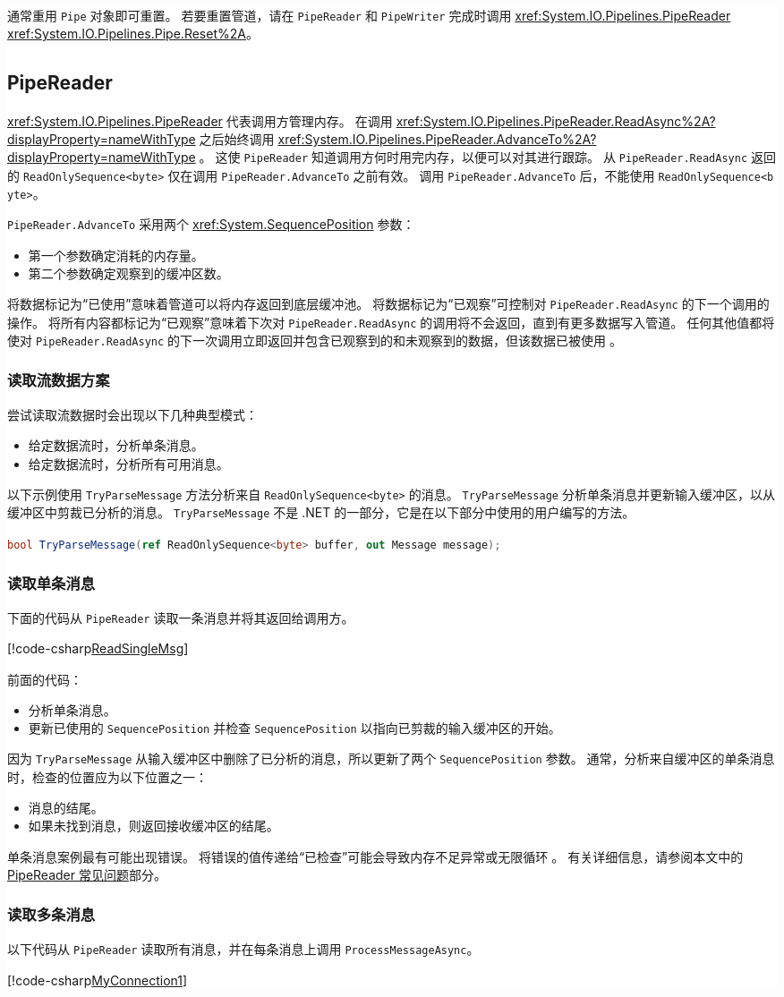 通常重用 `Pipe` 对象即可重置。 若要重置管道，请在 `PipeReader` 和 `PipeWriter` 完成时调用 <xref:System.IO.Pipelines.PipeReader> <xref:System.IO.Pipelines.Pipe.Reset%2A>。

## <a name="pipereader"></a>PipeReader

<xref:System.IO.Pipelines.PipeReader> 代表调用方管理内存。 在调用 <xref:System.IO.Pipelines.PipeReader.ReadAsync%2A?displayProperty=nameWithType> 之后始终调用 <xref:System.IO.Pipelines.PipeReader.AdvanceTo%2A?displayProperty=nameWithType>  。 这使 `PipeReader` 知道调用方何时用完内存，以便可以对其进行跟踪。 从 `PipeReader.ReadAsync` 返回的 `ReadOnlySequence<byte>` 仅在调用 `PipeReader.AdvanceTo` 之前有效。 调用 `PipeReader.AdvanceTo` 后，不能使用 `ReadOnlySequence<byte>`。

`PipeReader.AdvanceTo` 采用两个 <xref:System.SequencePosition> 参数：

* 第一个参数确定消耗的内存量。
* 第二个参数确定观察到的缓冲区数。

将数据标记为“已使用”意味着管道可以将内存返回到底层缓冲池。 将数据标记为“已观察”可控制对 `PipeReader.ReadAsync` 的下一个调用的操作。 将所有内容都标记为“已观察”意味着下次对 `PipeReader.ReadAsync` 的调用将不会返回，直到有更多数据写入管道。 任何其他值都将使对 `PipeReader.ReadAsync` 的下一次调用立即返回并包含已观察到的和未观察到的数据，但该数据已被使用  。

### <a name="read-streaming-data-scenarios"></a>读取流数据方案

尝试读取流数据时会出现以下几种典型模式：

* 给定数据流时，分析单条消息。
* 给定数据流时，分析所有可用消息。

以下示例使用 `TryParseMessage` 方法分析来自 `ReadOnlySequence<byte>` 的消息。 `TryParseMessage` 分析单条消息并更新输入缓冲区，以从缓冲区中剪裁已分析的消息。 `TryParseMessage` 不是 .NET 的一部分，它是在以下部分中使用的用户编写的方法。

```csharp
bool TryParseMessage(ref ReadOnlySequence<byte> buffer, out Message message);
```

### <a name="read-a-single-message"></a>读取单条消息

下面的代码从 `PipeReader` 读取一条消息并将其返回给调用方。

[!code-csharp[ReadSingleMsg](~/samples/snippets/csharp/pipelines/ReadSingleMsg.cs?name=snippet)]

前面的代码：

* 分析单条消息。
* 更新已使用的 `SequencePosition` 并检查 `SequencePosition` 以指向已剪裁的输入缓冲区的开始。

因为 `TryParseMessage` 从输入缓冲区中删除了已分析的消息，所以更新了两个 `SequencePosition` 参数。 通常，分析来自缓冲区的单条消息时，检查的位置应为以下位置之一：

* 消息的结尾。
* 如果未找到消息，则返回接收缓冲区的结尾。

单条消息案例最有可能出现错误。 将错误的值传递给“已检查”可能会导致内存不足异常或无限循环  。 有关详细信息，请参阅本文中的 [PipeReader 常见问题](#gotchas)部分。

### <a name="reading-multiple-messages"></a>读取多条消息

以下代码从 `PipeReader` 读取所有消息，并在每条消息上调用 `ProcessMessageAsync`。

[!code-csharp[MyConnection1](~/samples/snippets/csharp/pipelines/MyConnection1.cs?name=snippet)]
